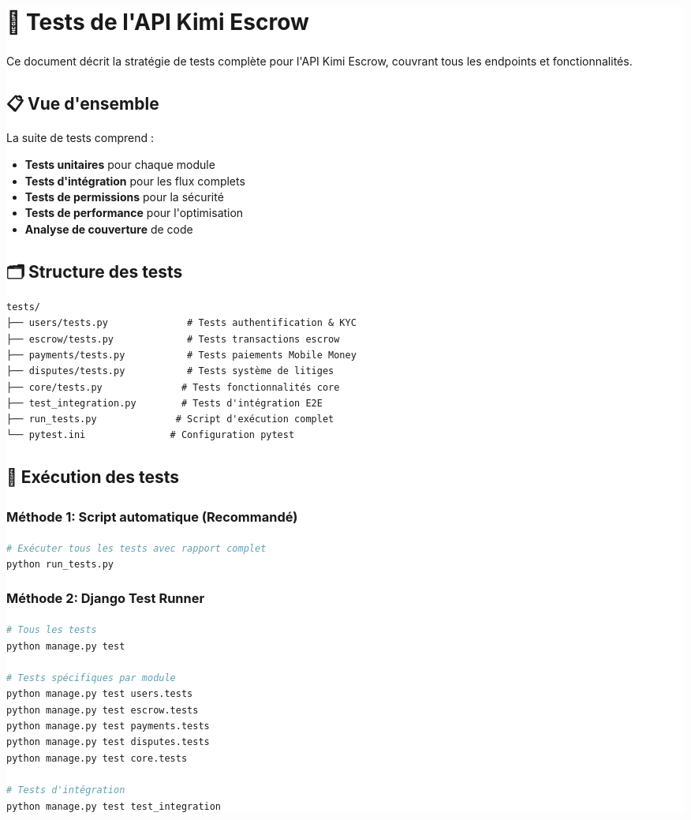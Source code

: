 # 🧪 Tests de l'API Kimi Escrow

Ce document décrit la stratégie de tests complète pour l'API Kimi Escrow, couvrant tous les endpoints et fonctionnalités.

## 📋 Vue d'ensemble

La suite de tests comprend :
- **Tests unitaires** pour chaque module
- **Tests d'intégration** pour les flux complets
- **Tests de permissions** pour la sécurité
- **Tests de performance** pour l'optimisation
- **Analyse de couverture** de code

## 🗂️ Structure des tests

```
tests/
├── users/tests.py              # Tests authentification & KYC
├── escrow/tests.py             # Tests transactions escrow
├── payments/tests.py           # Tests paiements Mobile Money
├── disputes/tests.py           # Tests système de litiges
├── core/tests.py              # Tests fonctionnalités core
├── test_integration.py        # Tests d'intégration E2E
├── run_tests.py              # Script d'exécution complet
└── pytest.ini               # Configuration pytest
```

## 🚀 Exécution des tests

### Méthode 1: Script automatique (Recommandé)
```bash
# Exécuter tous les tests avec rapport complet
python run_tests.py
```

### Méthode 2: Django Test Runner
```bash
# Tous les tests
python manage.py test

# Tests spécifiques par module
python manage.py test users.tests
python manage.py test escrow.tests
python manage.py test payments.tests
python manage.py test disputes.tests
python manage.py test core.tests

# Tests d'intégration
python manage.py test test_integration
```
